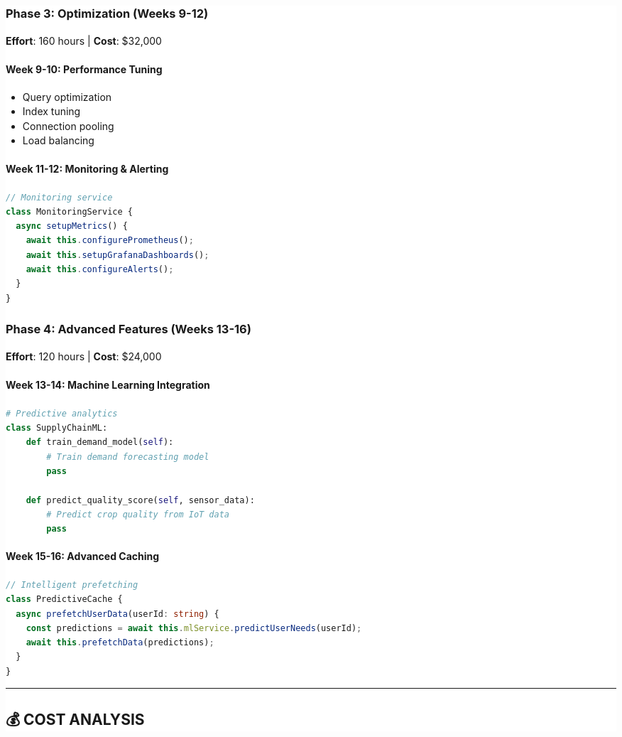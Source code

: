 ### **Phase 3: Optimization (Weeks 9-12)**
**Effort**: 160 hours | **Cost**: $32,000

#### **Week 9-10: Performance Tuning**
- Query optimization
- Index tuning
- Connection pooling
- Load balancing

#### **Week 11-12: Monitoring & Alerting**
```typescript
// Monitoring service
class MonitoringService {
  async setupMetrics() {
    await this.configurePrometheus();
    await this.setupGrafanaDashboards();
    await this.configureAlerts();
  }
}
```

### **Phase 4: Advanced Features (Weeks 13-16)**
**Effort**: 120 hours | **Cost**: $24,000

#### **Week 13-14: Machine Learning Integration**
```python
# Predictive analytics
class SupplyChainML:
    def train_demand_model(self):
        # Train demand forecasting model
        pass
    
    def predict_quality_score(self, sensor_data):
        # Predict crop quality from IoT data
        pass
```

#### **Week 15-16: Advanced Caching**
```typescript
// Intelligent prefetching
class PredictiveCache {
  async prefetchUserData(userId: string) {
    const predictions = await this.mlService.predictUserNeeds(userId);
    await this.prefetchData(predictions);
  }
}
```

---

## 💰 COST ANALYSIS
